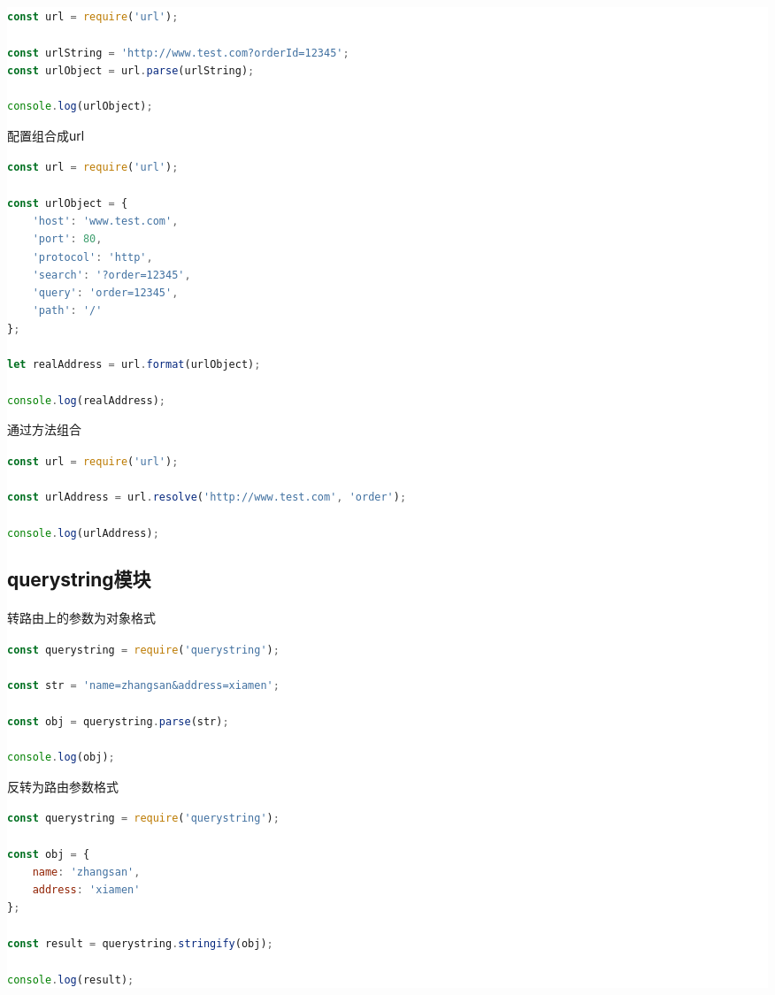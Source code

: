 ~~~js
const url = require('url');

const urlString = 'http://www.test.com?orderId=12345';
const urlObject = url.parse(urlString);

console.log(urlObject);
~~~

配置组合成url

```js
const url = require('url');

const urlObject = {
    'host': 'www.test.com',
    'port': 80,
    'protocol': 'http',
    'search': '?order=12345',
    'query': 'order=12345',
    'path': '/'
};

let realAddress = url.format(urlObject);

console.log(realAddress);
```

通过方法组合

~~~js
const url = require('url');

const urlAddress = url.resolve('http://www.test.com', 'order');

console.log(urlAddress);
~~~



## querystring模块

转路由上的参数为对象格式

~~~js
const querystring = require('querystring');

const str = 'name=zhangsan&address=xiamen';

const obj = querystring.parse(str);

console.log(obj);
~~~

反转为路由参数格式

~~~js
const querystring = require('querystring');

const obj = {
    name: 'zhangsan',
    address: 'xiamen'
};

const result = querystring.stringify(obj);

console.log(result);
~~~
